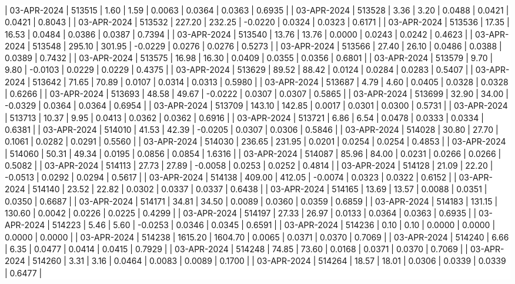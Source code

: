 | 03-APR-2024 | 513515 | 1.60 | 1.59 | 0.0063 | 0.0364 | 0.0363 | 0.6935 |
| 03-APR-2024 | 513528 | 3.36 | 3.20 | 0.0488 | 0.0421 | 0.0421 | 0.8043 |
| 03-APR-2024 | 513532 | 227.20 | 232.25 | -0.0220 | 0.0324 | 0.0323 | 0.6171 |
| 03-APR-2024 | 513536 | 17.35 | 16.53 | 0.0484 | 0.0386 | 0.0387 | 0.7394 |
| 03-APR-2024 | 513540 | 13.76 | 13.76 | 0.0000 | 0.0243 | 0.0242 | 0.4623 |
| 03-APR-2024 | 513548 | 295.10 | 301.95 | -0.0229 | 0.0276 | 0.0276 | 0.5273 |
| 03-APR-2024 | 513566 | 27.40 | 26.10 | 0.0486 | 0.0388 | 0.0389 | 0.7432 |
| 03-APR-2024 | 513575 | 16.98 | 16.30 | 0.0409 | 0.0355 | 0.0356 | 0.6801 |
| 03-APR-2024 | 513579 | 9.70 | 9.80 | -0.0103 | 0.0229 | 0.0229 | 0.4375 |
| 03-APR-2024 | 513629 | 89.52 | 88.42 | 0.0124 | 0.0284 | 0.0283 | 0.5407 |
| 03-APR-2024 | 513642 | 71.65 | 70.89 | 0.0107 | 0.0314 | 0.0313 | 0.5980 |
| 03-APR-2024 | 513687 | 4.79 | 4.60 | 0.0405 | 0.0328 | 0.0328 | 0.6266 |
| 03-APR-2024 | 513693 | 48.58 | 49.67 | -0.0222 | 0.0307 | 0.0307 | 0.5865 |
| 03-APR-2024 | 513699 | 32.90 | 34.00 | -0.0329 | 0.0364 | 0.0364 | 0.6954 |
| 03-APR-2024 | 513709 | 143.10 | 142.85 | 0.0017 | 0.0301 | 0.0300 | 0.5731 |
| 03-APR-2024 | 513713 | 10.37 | 9.95 | 0.0413 | 0.0362 | 0.0362 | 0.6916 |
| 03-APR-2024 | 513721 | 6.86 | 6.54 | 0.0478 | 0.0333 | 0.0334 | 0.6381 |
| 03-APR-2024 | 514010 | 41.53 | 42.39 | -0.0205 | 0.0307 | 0.0306 | 0.5846 |
| 03-APR-2024 | 514028 | 30.80 | 27.70 | 0.1061 | 0.0282 | 0.0291 | 0.5560 |
| 03-APR-2024 | 514030 | 236.65 | 231.95 | 0.0201 | 0.0254 | 0.0254 | 0.4853 |
| 03-APR-2024 | 514060 | 50.31 | 49.34 | 0.0195 | 0.0856 | 0.0854 | 1.6316 |
| 03-APR-2024 | 514087 | 85.96 | 84.00 | 0.0231 | 0.0266 | 0.0266 | 0.5082 |
| 03-APR-2024 | 514113 | 27.73 | 27.89 | -0.0058 | 0.0253 | 0.0252 | 0.4814 |
| 03-APR-2024 | 514128 | 21.09 | 22.20 | -0.0513 | 0.0292 | 0.0294 | 0.5617 |
| 03-APR-2024 | 514138 | 409.00 | 412.05 | -0.0074 | 0.0323 | 0.0322 | 0.6152 |
| 03-APR-2024 | 514140 | 23.52 | 22.82 | 0.0302 | 0.0337 | 0.0337 | 0.6438 |
| 03-APR-2024 | 514165 | 13.69 | 13.57 | 0.0088 | 0.0351 | 0.0350 | 0.6687 |
| 03-APR-2024 | 514171 | 34.81 | 34.50 | 0.0089 | 0.0360 | 0.0359 | 0.6859 |
| 03-APR-2024 | 514183 | 131.15 | 130.60 | 0.0042 | 0.0226 | 0.0225 | 0.4299 |
| 03-APR-2024 | 514197 | 27.33 | 26.97 | 0.0133 | 0.0364 | 0.0363 | 0.6935 |
| 03-APR-2024 | 514223 | 5.46 | 5.60 | -0.0253 | 0.0346 | 0.0345 | 0.6591 |
| 03-APR-2024 | 514236 | 0.10 | 0.10 | 0.0000 | 0.0000 | 0.0000 | 0.0000 |
| 03-APR-2024 | 514238 | 1615.20 | 1604.70 | 0.0065 | 0.0371 | 0.0370 | 0.7069 |
| 03-APR-2024 | 514240 | 6.66 | 6.35 | 0.0477 | 0.0414 | 0.0415 | 0.7929 |
| 03-APR-2024 | 514248 | 74.85 | 73.60 | 0.0168 | 0.0371 | 0.0370 | 0.7069 |
| 03-APR-2024 | 514260 | 3.31 | 3.16 | 0.0464 | 0.0083 | 0.0089 | 0.1700 |
| 03-APR-2024 | 514264 | 18.57 | 18.01 | 0.0306 | 0.0339 | 0.0339 | 0.6477 |